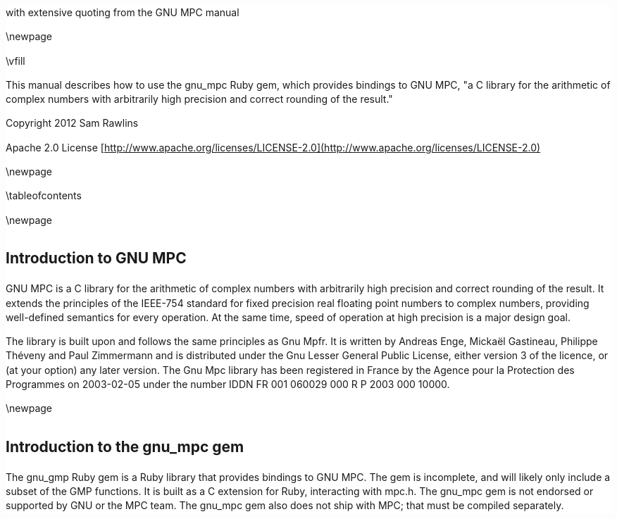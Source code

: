 with extensive quoting from the GNU MPC manual

\newpage

\vfill

This manual describes how to use the gnu\_mpc Ruby gem, which provides bindings
to GNU MPC, "a C library for the arithmetic of complex numbers with arbitrarily
high precision and correct rounding of the result."

Copyright 2012 Sam Rawlins

Apache 2.0 License [http://www.apache.org/licenses/LICENSE-2.0](http://www.apache.org/licenses/LICENSE-2.0)

\newpage

\tableofcontents

\newpage








## Introduction to GNU MPC

GNU MPC is a C library for the arithmetic of complex numbers with arbitrarily
high precision and correct rounding of the result. It extends the principles of
the IEEE-754 standard for fixed precision real floating point numbers to
complex numbers, providing well-defined semantics for every operation. At the
same time, speed of operation at high precision is a major design goal.

The library is built upon and follows the same principles as Gnu Mpfr. It is
written by Andreas Enge, Mickaël Gastineau, Philippe Théveny and Paul
Zimmermann and is distributed under the Gnu Lesser General Public License,
either version 3 of the licence, or (at your option) any later version. The Gnu
Mpc library has been registered in France by the Agence pour la Protection des
Programmes on 2003-02-05 under the number IDDN FR 001 060029 000 R P 2003 000
10000.

\newpage








## Introduction to the gnu\_mpc gem

The gnu\_gmp Ruby gem is a Ruby library that provides bindings to GNU MPC. The
gem is incomplete, and will likely only include a subset of the GMP functions.
It is built as a C extension for Ruby, interacting with mpc.h. The gnu\_mpc gem
is not endorsed or supported by GNU or the MPC team. The gnu\_mpc gem also does
not ship with MPC; that must be compiled separately.

